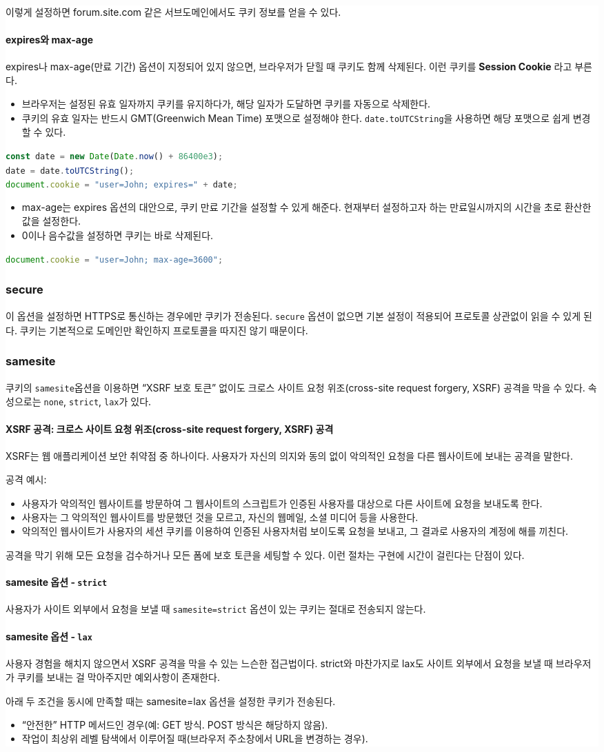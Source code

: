 이렇게 설정하면 forum.site.com 같은 서브도메인에서도 쿠키 정보를 얻을 수 있다.

#### expires와 max-age

expires나 max-age(만료 기간) 옵션이 지정되어 있지 않으면, 브라우저가 닫힐 때 쿠키도 함께 삭제된다. 이런 쿠키를 **Session Cookie** 라고 부른다.

- 브라우저는 설정된 유효 일자까지 쿠키를 유지하다가, 해당 일자가 도달하면 쿠키를 자동으로 삭제한다.
- 쿠키의 유효 일자는 반드시 GMT(Greenwich Mean Time) 포맷으로 설정해야 한다. `date.toUTCString`을 사용하면 해당 포맷으로 쉽게 변경할 수 있다.

```js
const date = new Date(Date.now() + 86400e3);
date = date.toUTCString();
document.cookie = "user=John; expires=" + date;
```

- max-age는 expires 옵션의 대안으로, 쿠키 만료 기간을 설정할 수 있게 해준다. 현재부터 설정하고자 하는 만료일시까지의 시간을 초로 환산한 값을 설정한다.
- 0이나 음수값을 설정하면 쿠키는 바로 삭제된다.

```js
document.cookie = "user=John; max-age=3600";
```

### secure

이 옵션을 설정하면 HTTPS로 통신하는 경우에만 쿠키가 전송된다.
`secure` 옵션이 없으면 기본 설정이 적용되어 프로토콜 상관없이 읽을 수 있게 된다. 쿠키는 기본적으로 도메인만 확인하지 프로토콜을 따지진 않기 때문이다.

### samesite

쿠키의 `samesite`옵션을 이용하면 “XSRF 보호 토큰” 없이도 크로스 사이트 요청 위조(cross-site request forgery, XSRF) 공격을 막을 수 있다. 속성으로는 `none`, `strict`, `lax`가 있다.

#### XSRF 공격: 크로스 사이트 요청 위조(cross-site request forgery, XSRF) 공격

XSRF는 웹 애플리케이션 보안 취약점 중 하나이다. 사용자가 자신의 의지와 동의 없이 악의적인 요청을 다른 웹사이트에 보내는 공격을 말한다.

공격 예시:

- 사용자가 악의적인 웹사이트를 방문하여 그 웹사이트의 스크립트가 인증된 사용자를 대상으로 다른 사이트에 요청을 보내도록 한다.
- 사용자는 그 악의적인 웹사이트를 방문했던 것을 모르고, 자신의 웹메일, 소셜 미디어 등을 사용한다.
- 악의적인 웹사이트가 사용자의 세션 쿠키를 이용하여 인증된 사용자처럼 보이도록 요청을 보내고, 그 결과로 사용자의 계정에 해를 끼친다.

공격을 막기 위해 모든 요청을 검수하거나 모든 폼에 보호 토큰을 세팅할 수 있다. 이런 절차는 구현에 시간이 걸린다는 단점이 있다.

#### samesite 옵션 - `strict`

사용자가 사이트 외부에서 요청을 보낼 때 `samesite=strict` 옵션이 있는 쿠키는 절대로 전송되지 않는다.

#### samesite 옵션 - `lax`

사용자 경험을 해치지 않으면서 XSRF 공격을 막을 수 있는 느슨한 접근법이다.
strict와 마찬가지로 lax도 사이트 외부에서 요청을 보낼 때 브라우저가 쿠키를 보내는 걸 막아주지만 예외사항이 존재한다.

아래 두 조건을 동시에 만족할 때는 samesite=lax 옵션을 설정한 쿠키가 전송된다.

- “안전한” HTTP 메서드인 경우(예: GET 방식. POST 방식은 해당하지 않음).
- 작업이 최상위 레벨 탐색에서 이루어질 때(브라우저 주소창에서 URL을 변경하는 경우).
